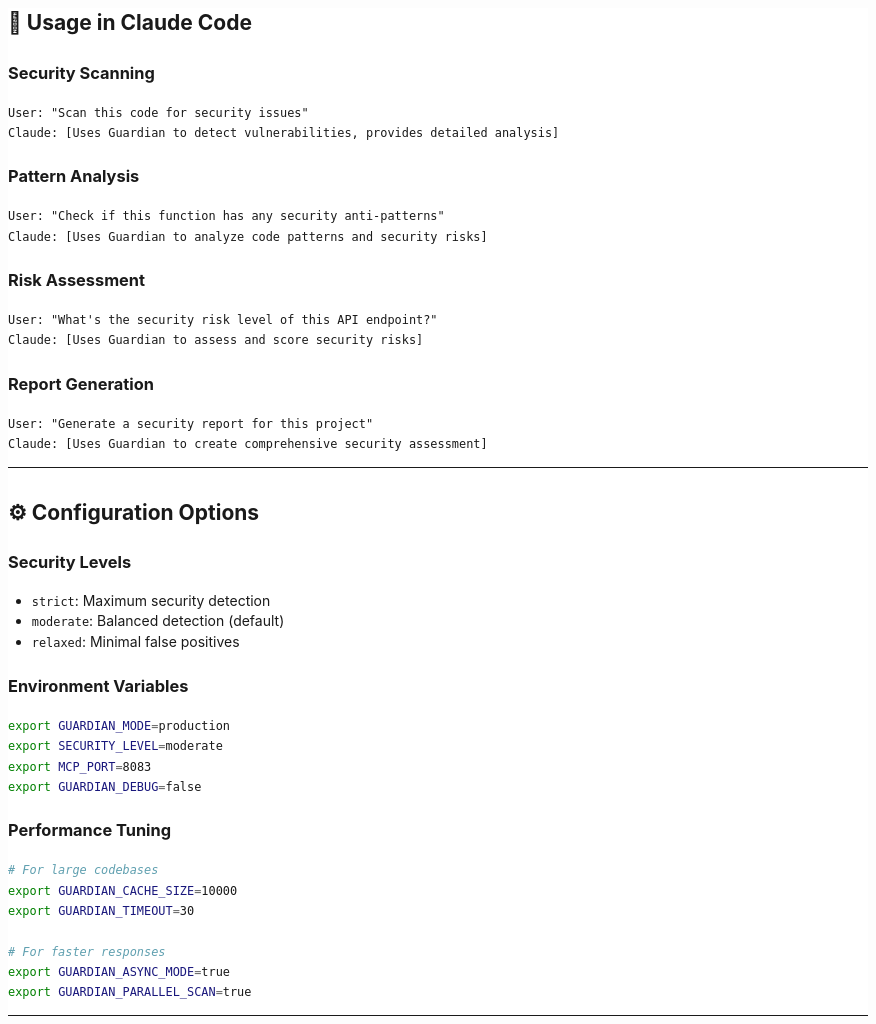 
## 🎯 Usage in Claude Code

### Security Scanning
```
User: "Scan this code for security issues"
Claude: [Uses Guardian to detect vulnerabilities, provides detailed analysis]
```

### Pattern Analysis
```
User: "Check if this function has any security anti-patterns"
Claude: [Uses Guardian to analyze code patterns and security risks]
```

### Risk Assessment
```
User: "What's the security risk level of this API endpoint?"
Claude: [Uses Guardian to assess and score security risks]
```

### Report Generation
```
User: "Generate a security report for this project"
Claude: [Uses Guardian to create comprehensive security assessment]
```

---

## ⚙️ Configuration Options

### Security Levels
- `strict`: Maximum security detection
- `moderate`: Balanced detection (default)
- `relaxed`: Minimal false positives

### Environment Variables
```bash
export GUARDIAN_MODE=production
export SECURITY_LEVEL=moderate
export MCP_PORT=8083
export GUARDIAN_DEBUG=false
```

### Performance Tuning
```bash
# For large codebases
export GUARDIAN_CACHE_SIZE=10000
export GUARDIAN_TIMEOUT=30

# For faster responses
export GUARDIAN_ASYNC_MODE=true
export GUARDIAN_PARALLEL_SCAN=true
```

---